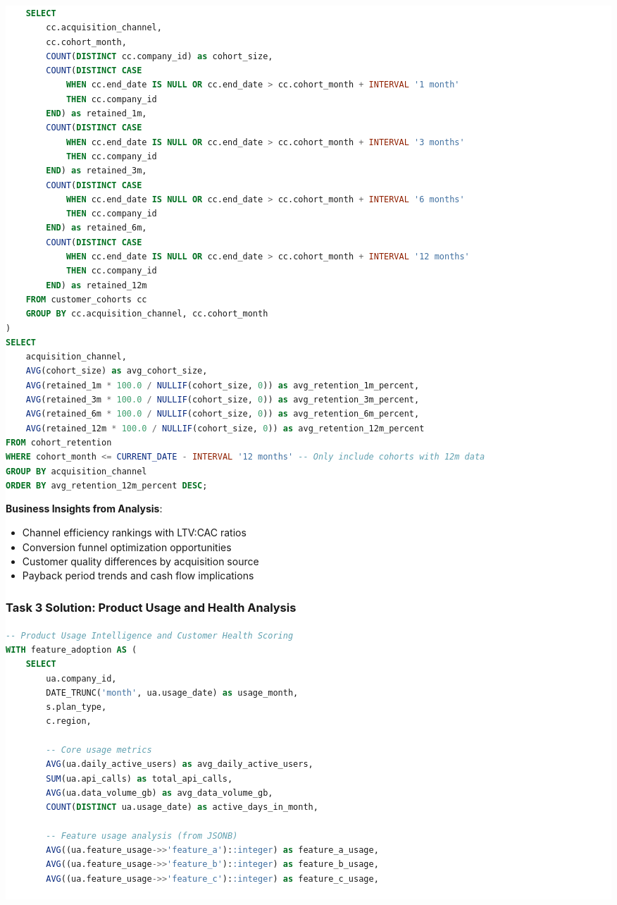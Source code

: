 ```sql
    SELECT 
        cc.acquisition_channel,
        cc.cohort_month,
        COUNT(DISTINCT cc.company_id) as cohort_size,
        COUNT(DISTINCT CASE 
            WHEN cc.end_date IS NULL OR cc.end_date > cc.cohort_month + INTERVAL '1 month'
            THEN cc.company_id 
        END) as retained_1m,
        COUNT(DISTINCT CASE 
            WHEN cc.end_date IS NULL OR cc.end_date > cc.cohort_month + INTERVAL '3 months'
            THEN cc.company_id 
        END) as retained_3m,
        COUNT(DISTINCT CASE 
            WHEN cc.end_date IS NULL OR cc.end_date > cc.cohort_month + INTERVAL '6 months'
            THEN cc.company_id 
        END) as retained_6m,
        COUNT(DISTINCT CASE 
            WHEN cc.end_date IS NULL OR cc.end_date > cc.cohort_month + INTERVAL '12 months'
            THEN cc.company_id 
        END) as retained_12m
    FROM customer_cohorts cc
    GROUP BY cc.acquisition_channel, cc.cohort_month
)
SELECT 
    acquisition_channel,
    AVG(cohort_size) as avg_cohort_size,
    AVG(retained_1m * 100.0 / NULLIF(cohort_size, 0)) as avg_retention_1m_percent,
    AVG(retained_3m * 100.0 / NULLIF(cohort_size, 0)) as avg_retention_3m_percent,
    AVG(retained_6m * 100.0 / NULLIF(cohort_size, 0)) as avg_retention_6m_percent,
    AVG(retained_12m * 100.0 / NULLIF(cohort_size, 0)) as avg_retention_12m_percent
FROM cohort_retention
WHERE cohort_month <= CURRENT_DATE - INTERVAL '12 months' -- Only include cohorts with 12m data
GROUP BY acquisition_channel
ORDER BY avg_retention_12m_percent DESC;
```

**Business Insights from Analysis**:
- Channel efficiency rankings with LTV:CAC ratios
- Conversion funnel optimization opportunities
- Customer quality differences by acquisition source
- Payback period trends and cash flow implications

### Task 3 Solution: Product Usage and Health Analysis

```sql
-- Product Usage Intelligence and Customer Health Scoring
WITH feature_adoption AS (
    SELECT 
        ua.company_id,
        DATE_TRUNC('month', ua.usage_date) as usage_month,
        s.plan_type,
        c.region,
        
        -- Core usage metrics
        AVG(ua.daily_active_users) as avg_daily_active_users,
        SUM(ua.api_calls) as total_api_calls,
        AVG(ua.data_volume_gb) as avg_data_volume_gb,
        COUNT(DISTINCT ua.usage_date) as active_days_in_month,
        
        -- Feature usage analysis (from JSONB)
        AVG((ua.feature_usage->>'feature_a')::integer) as feature_a_usage,
        AVG((ua.feature_usage->>'feature_b')::integer) as feature_b_usage,
        AVG((ua.feature_usage->>'feature_c')::integer) as feature_c_usage,
        
```